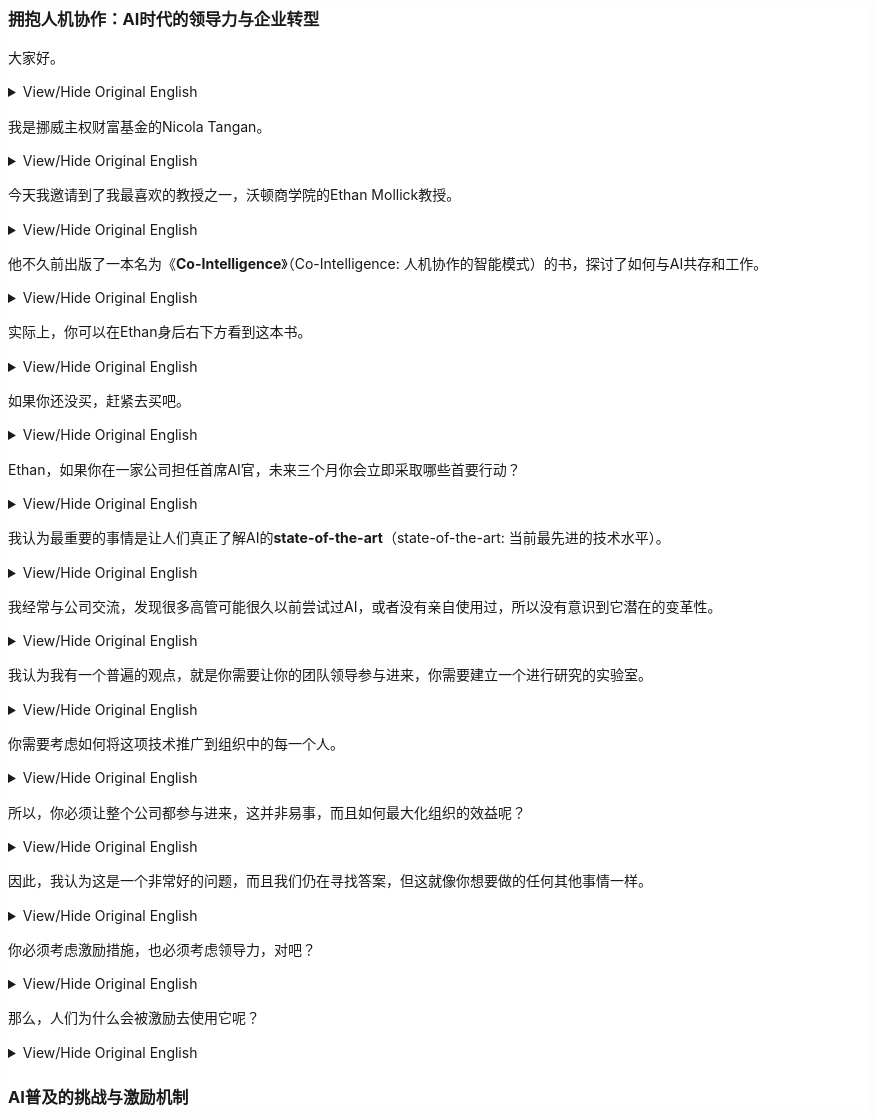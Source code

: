 ### 拥抱人机协作：AI时代的领导力与企业转型

大家好。

<details><summary>View/Hide Original English</summary></details>

我是挪威主权财富基金的Nicola Tangan。

<details><summary>View/Hide Original English</summary></details>

今天我邀请到了我最喜欢的教授之一，沃顿商学院的Ethan Mollick教授。

<details><summary>View/Hide Original English</summary></details>

他不久前出版了一本名为《**Co-Intelligence**》（Co-Intelligence: 人机协作的智能模式）的书，探讨了如何与AI共存和工作。

<details><summary>View/Hide Original English</summary></details>

实际上，你可以在Ethan身后右下方看到这本书。

<details><summary>View/Hide Original English</summary></details>

如果你还没买，赶紧去买吧。

<details><summary>View/Hide Original English</summary></details>

Ethan，如果你在一家公司担任首席AI官，未来三个月你会立即采取哪些首要行动？

<details><summary>View/Hide Original English</summary></details>

我认为最重要的事情是让人们真正了解AI的**state-of-the-art**（state-of-the-art: 当前最先进的技术水平）。

<details><summary>View/Hide Original English</summary></details>

我经常与公司交流，发现很多高管可能很久以前尝试过AI，或者没有亲自使用过，所以没有意识到它潜在的变革性。

<details><summary>View/Hide Original English</summary></details>

我认为我有一个普遍的观点，就是你需要让你的团队领导参与进来，你需要建立一个进行研究的实验室。

<details><summary>View/Hide Original English</summary></details>

你需要考虑如何将这项技术推广到组织中的每一个人。

<details><summary>View/Hide Original English</summary></details>

所以，你必须让整个公司都参与进来，这并非易事，而且如何最大化组织的效益呢？

<details><summary>View/Hide Original English</summary></details>

因此，我认为这是一个非常好的问题，而且我们仍在寻找答案，但这就像你想要做的任何其他事情一样。

<details><summary>View/Hide Original English</summary></details>

你必须考虑激励措施，也必须考虑领导力，对吧？

<details><summary>View/Hide Original English</summary></details>

那么，人们为什么会被激励去使用它呢？

<details><summary>View/Hide Original English</summary></details>

### AI普及的挑战与激励机制
